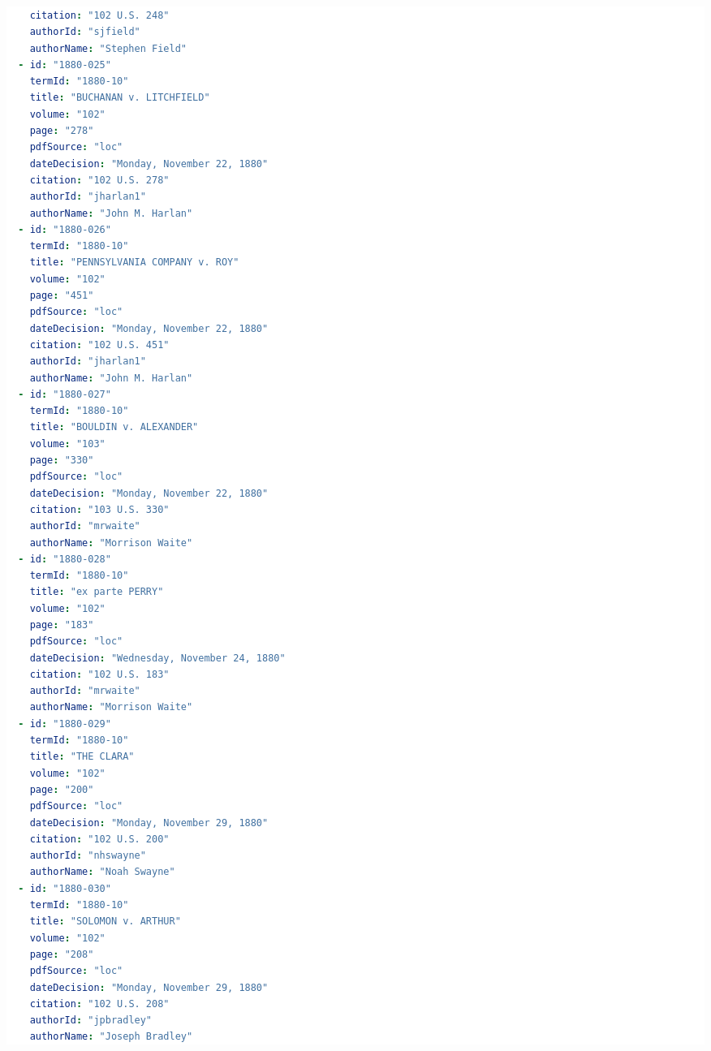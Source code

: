 ```yaml
    citation: "102 U.S. 248"
    authorId: "sjfield"
    authorName: "Stephen Field"
  - id: "1880-025"
    termId: "1880-10"
    title: "BUCHANAN v. LITCHFIELD"
    volume: "102"
    page: "278"
    pdfSource: "loc"
    dateDecision: "Monday, November 22, 1880"
    citation: "102 U.S. 278"
    authorId: "jharlan1"
    authorName: "John M. Harlan"
  - id: "1880-026"
    termId: "1880-10"
    title: "PENNSYLVANIA COMPANY v. ROY"
    volume: "102"
    page: "451"
    pdfSource: "loc"
    dateDecision: "Monday, November 22, 1880"
    citation: "102 U.S. 451"
    authorId: "jharlan1"
    authorName: "John M. Harlan"
  - id: "1880-027"
    termId: "1880-10"
    title: "BOULDIN v. ALEXANDER"
    volume: "103"
    page: "330"
    pdfSource: "loc"
    dateDecision: "Monday, November 22, 1880"
    citation: "103 U.S. 330"
    authorId: "mrwaite"
    authorName: "Morrison Waite"
  - id: "1880-028"
    termId: "1880-10"
    title: "ex parte PERRY"
    volume: "102"
    page: "183"
    pdfSource: "loc"
    dateDecision: "Wednesday, November 24, 1880"
    citation: "102 U.S. 183"
    authorId: "mrwaite"
    authorName: "Morrison Waite"
  - id: "1880-029"
    termId: "1880-10"
    title: "THE CLARA"
    volume: "102"
    page: "200"
    pdfSource: "loc"
    dateDecision: "Monday, November 29, 1880"
    citation: "102 U.S. 200"
    authorId: "nhswayne"
    authorName: "Noah Swayne"
  - id: "1880-030"
    termId: "1880-10"
    title: "SOLOMON v. ARTHUR"
    volume: "102"
    page: "208"
    pdfSource: "loc"
    dateDecision: "Monday, November 29, 1880"
    citation: "102 U.S. 208"
    authorId: "jpbradley"
    authorName: "Joseph Bradley"
```
